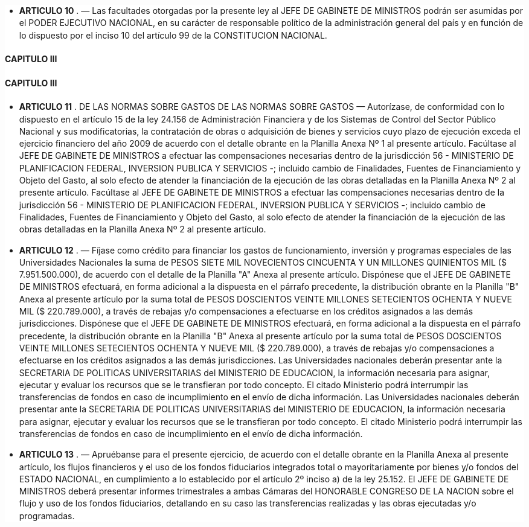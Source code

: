 - **ARTICULO 10**
  . — Las facultades otorgadas por la presente ley al JEFE DE GABINETE DE MINISTROS podrán ser asumidas por el PODER EJECUTIVO NACIONAL, en su carácter de responsable político de la administración general del país y en función de lo dispuesto por el inciso 10 del artículo 99 de la CONSTITUCION NACIONAL.

#### CAPITULO III

#### CAPITULO III

- **ARTICULO 11**
  . DE LAS NORMAS SOBRE GASTOS DE LAS NORMAS SOBRE GASTOS — Autorízase, de conformidad con lo dispuesto en el artículo 15 de la ley 24.156 de Administración Financiera y de los Sistemas de Control del Sector Público Nacional y sus modificatorias, la contratación de obras o adquisición de bienes y servicios cuyo plazo de ejecución exceda el ejercicio financiero del año 2009 de acuerdo con el detalle obrante en la Planilla Anexa Nº 1 al presente artículo. Facúltase al JEFE DE GABINETE DE MINISTROS a efectuar las compensaciones necesarias dentro de la jurisdicción 56 - MINISTERIO DE PLANIFICACION FEDERAL, INVERSION PUBLICA Y SERVICIOS -; incluido cambio de Finalidades, Fuentes de Financiamiento y Objeto del Gasto, al solo efecto de atender la financiación de la ejecución de las obras detalladas en la Planilla Anexa Nº 2 al presente artículo. Facúltase al JEFE DE GABINETE DE MINISTROS a efectuar las compensaciones necesarias dentro de la jurisdicción 56 - MINISTERIO DE PLANIFICACION FEDERAL, INVERSION PUBLICA Y SERVICIOS -; incluido cambio de Finalidades, Fuentes de Financiamiento y Objeto del Gasto, al solo efecto de atender la financiación de la ejecución de las obras detalladas en la Planilla Anexa Nº 2 al presente artículo.

- **ARTICULO 12**
  . — Fíjase como crédito para financiar los gastos de funcionamiento, inversión y programas especiales de las Universidades Nacionales la suma de PESOS SIETE MIL NOVECIENTOS CINCUENTA Y UN MILLONES QUINIENTOS MIL ($ 7.951.500.000), de acuerdo con el detalle de la Planilla "A" Anexa al presente artículo. Dispónese que el JEFE DE GABINETE DE MINISTROS efectuará, en forma adicional a la dispuesta en el párrafo precedente, la distribución obrante en la Planilla "B" Anexa al presente artículo por la suma total de PESOS DOSCIENTOS VEINTE MILLONES SETECIENTOS OCHENTA Y NUEVE MIL ($ 220.789.000), a través de rebajas y/o compensaciones a efectuarse en los créditos asignados a las demás jurisdicciones. Dispónese que el JEFE DE GABINETE DE MINISTROS efectuará, en forma adicional a la dispuesta en el párrafo precedente, la distribución obrante en la Planilla "B" Anexa al presente artículo por la suma total de PESOS DOSCIENTOS VEINTE MILLONES SETECIENTOS OCHENTA Y NUEVE MIL ($ 220.789.000), a través de rebajas y/o compensaciones a efectuarse en los créditos asignados a las demás jurisdicciones. Las Universidades nacionales deberán presentar ante la SECRETARIA DE POLITICAS UNIVERSITARIAS del MINISTERIO DE EDUCACION, la información necesaria para asignar, ejecutar y evaluar los recursos que se le transfieran por todo concepto. El citado Ministerio podrá interrumpir las transferencias de fondos en caso de incumplimiento en el envío de dicha información. Las Universidades nacionales deberán presentar ante la SECRETARIA DE POLITICAS UNIVERSITARIAS del MINISTERIO DE EDUCACION, la información necesaria para asignar, ejecutar y evaluar los recursos que se le transfieran por todo concepto. El citado Ministerio podrá interrumpir las transferencias de fondos en caso de incumplimiento en el envío de dicha información.

- **ARTICULO 13**
  . — Apruébanse para el presente ejercicio, de acuerdo con el detalle obrante en la Planilla Anexa al presente artículo, los flujos financieros y el uso de los fondos fiduciarios integrados total o mayoritariamente por bienes y/o fondos del ESTADO NACIONAL, en cumplimiento a lo establecido por el artículo 2º inciso a) de la ley 25.152. El JEFE DE GABINETE DE MINISTROS deberá presentar informes trimestrales a ambas Cámaras del HONORABLE CONGRESO DE LA NACION sobre el flujo y uso de los fondos fiduciarios, detallando en su caso las transferencias realizadas y las obras ejecutadas y/o programadas.
